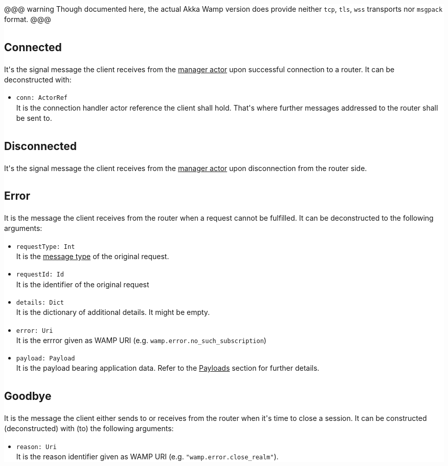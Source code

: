 @@@ warning
Though documented here, the actual Akka Wamp version does provide neither ``tcp``, ``tls``, ``wss`` transports nor ``msgpack`` format.
@@@  



<a name="Connected"></a>

## Connected
It's the signal message the client receives from the [manager actor](./client/index.html#extension-manager) upon successful connection to a router. It can be deconstructed with:

* ``conn: ActorRef``  
  It is the connection handler actor reference the client shall hold. That's where further messages addressed to the router shall be sent to.




<a name="Disconnected"></a>

## Disconnected
It's the signal message the client receives from the [manager actor](./client/index.html#extension-manager) upon disconnection from the router side.



<a name="Error"></a>

## Error
It is the message the client receives from the router when a request cannot be fulfilled. It can be deconstructed to the following arguments:

* ``requestType: Int``  
  It is the [message type](#message-type) of the original request.

* ``requestId: Id``  
  It is the identifier of the original request
  
* ``details: Dict``  
  It is the dictionary of additional details. It might be empty.
  
* ``error: Uri``  
  It is the errror given as WAMP URI (e.g. ``wamp.error.no_such_subscription``)

* ``payload: Payload``  
  It is the payload bearing application data. Refer to the [Payloads](./payloads.html) section for further details.

<a name="Goodbye"></a>

## Goodbye
It is the message the client either sends to or receives from the router when it's time to close a session. It can be constructed (deconstructed) with (to) the following arguments:

* ``reason: Uri``  
  It is the reason identifier given as WAMP URI (e.g. ``"wamp.error.close_realm"``).
